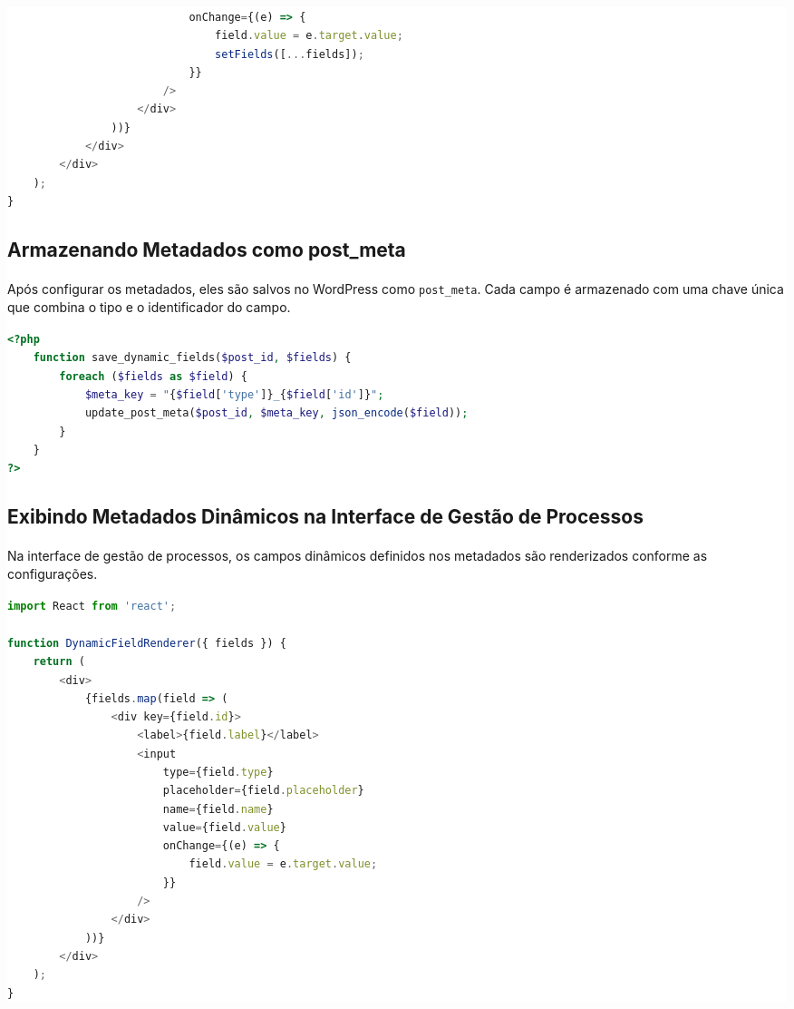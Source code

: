 ```javascript
                            onChange={(e) => {
                                field.value = e.target.value;
                                setFields([...fields]);
                            }}
                        />
                    </div>
                ))}
            </div>
        </div>
    );
}
```

## Armazenando Metadados como post_meta

Após configurar os metadados, eles são salvos no WordPress como `post_meta`. Cada campo é armazenado com uma chave única que combina o tipo e o identificador do campo.

```php
<?php
    function save_dynamic_fields($post_id, $fields) {
        foreach ($fields as $field) {
            $meta_key = "{$field['type']}_{$field['id']}";
            update_post_meta($post_id, $meta_key, json_encode($field));
        }
    }
?>
```

## Exibindo Metadados Dinâmicos na Interface de Gestão de Processos

Na interface de gestão de processos, os campos dinâmicos definidos nos metadados são renderizados conforme as configurações.

```javascript
import React from 'react';

function DynamicFieldRenderer({ fields }) {
    return (
        <div>
            {fields.map(field => (
                <div key={field.id}>
                    <label>{field.label}</label>
                    <input 
                        type={field.type} 
                        placeholder={field.placeholder} 
                        name={field.name} 
                        value={field.value} 
                        onChange={(e) => {
                            field.value = e.target.value;
                        }}
                    />
                </div>
            ))}
        </div>
    );
}
```
